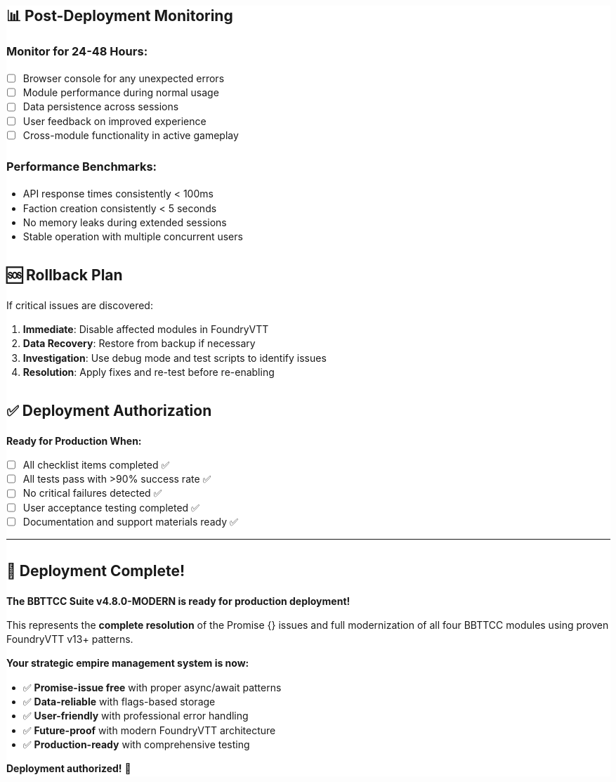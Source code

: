 ## 📊 **Post-Deployment Monitoring**

### **Monitor for 24-48 Hours:**
- [ ] Browser console for any unexpected errors
- [ ] Module performance during normal usage
- [ ] Data persistence across sessions
- [ ] User feedback on improved experience
- [ ] Cross-module functionality in active gameplay

### **Performance Benchmarks:**
- API response times consistently < 100ms
- Faction creation consistently < 5 seconds  
- No memory leaks during extended sessions
- Stable operation with multiple concurrent users

## 🆘 **Rollback Plan**

If critical issues are discovered:
1. **Immediate**: Disable affected modules in FoundryVTT
2. **Data Recovery**: Restore from backup if necessary
3. **Investigation**: Use debug mode and test scripts to identify issues
4. **Resolution**: Apply fixes and re-test before re-enabling

## ✅ **Deployment Authorization**

**Ready for Production When:**
- [ ] All checklist items completed ✅
- [ ] All tests pass with >90% success rate ✅  
- [ ] No critical failures detected ✅
- [ ] User acceptance testing completed ✅
- [ ] Documentation and support materials ready ✅

---

## 🎊 **Deployment Complete!**

**The BBTTCC Suite v4.8.0-MODERN is ready for production deployment!**

This represents the **complete resolution** of the Promise {<pending>} issues and full modernization of all four BBTTCC modules using proven FoundryVTT v13+ patterns.

**Your strategic empire management system is now:**
- ✅ **Promise-issue free** with proper async/await patterns
- ✅ **Data-reliable** with flags-based storage
- ✅ **User-friendly** with professional error handling
- ✅ **Future-proof** with modern FoundryVTT architecture
- ✅ **Production-ready** with comprehensive testing

**Deployment authorized!** 🚀